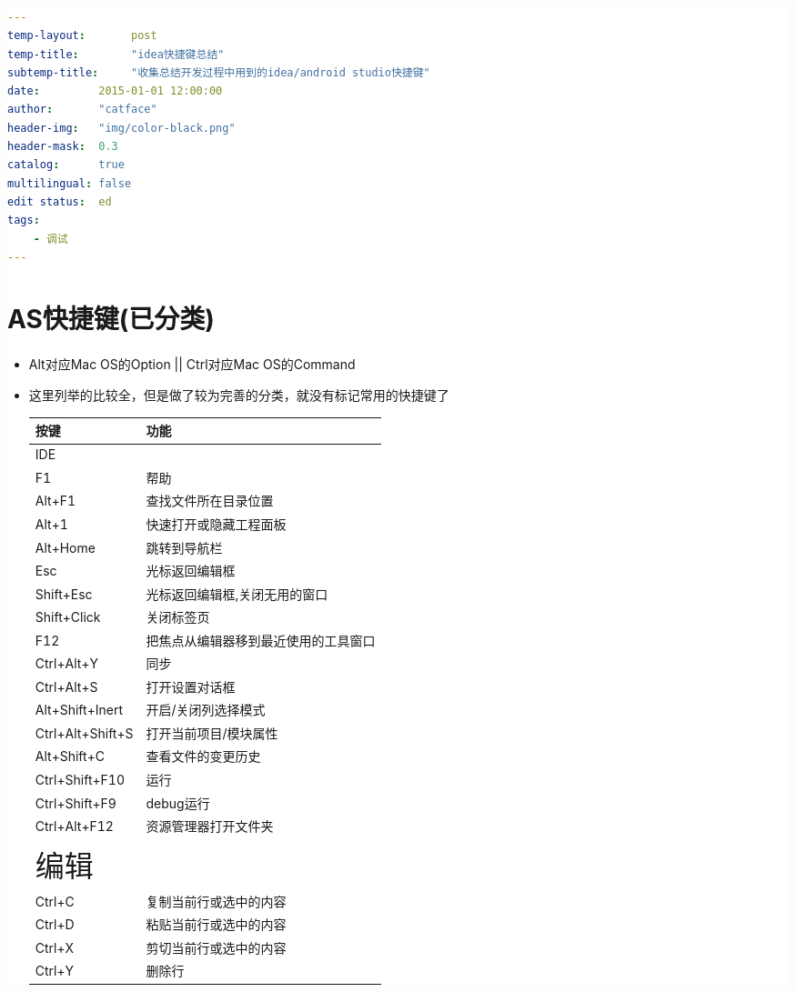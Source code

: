 ```yaml
---
temp-layout:       post
temp-title:        "idea快捷键总结"
subtemp-title:     "收集总结开发过程中用到的idea/android studio快捷键"
date:         2015-01-01 12:00:00
author:       "catface"
header-img:   "img/color-black.png"
header-mask:  0.3
catalog:      true
multilingual: false
edit status:  ed
tags:
    - 调试
---
```


# AS快捷键(已分类)

- Alt对应Mac OS的Option \|\| Ctrl对应Mac OS的Command

- 这里列举的比较全，但是做了较为完善的分类，就没有标记常用的快捷键了

    | 按键 | 功能 |
    | --- | --- |
    |IDE||
    |F1	| 帮助 |
    |Alt+F1	|查找文件所在目录位置|
    |Alt+1|	快速打开或隐藏工程面板|
    |Alt+Home	|跳转到导航栏
    |Esc	|光标返回编辑框
    |Shift+Esc	|光标返回编辑框,关闭无用的窗口
    |Shift+Click	|关闭标签页
    |F12	|把焦点从编辑器移到最近使用的工具窗口
    |Ctrl+Alt+Y	|同步
    |Ctrl+Alt+S	|打开设置对话框
    |Alt+Shift+Inert	|开启/关闭列选择模式
    |Ctrl+Alt+Shift+S	|打开当前项目/模块属性
    |Alt+Shift+C	|查看文件的变更历史
    |Ctrl+Shift+F10	|运行
    |Ctrl+Shift+F9	|debug运行
    |Ctrl+Alt+F12|	资源管理器打开文件夹
    |||
    |<font face="黑体" size="6">编辑|
    |Ctrl+C	|复制当前行或选中的内容
    |Ctrl+D	|粘贴当前行或选中的内容
    |Ctrl+X	|剪切当前行或选中的内容
    |Ctrl+Y	|删除行